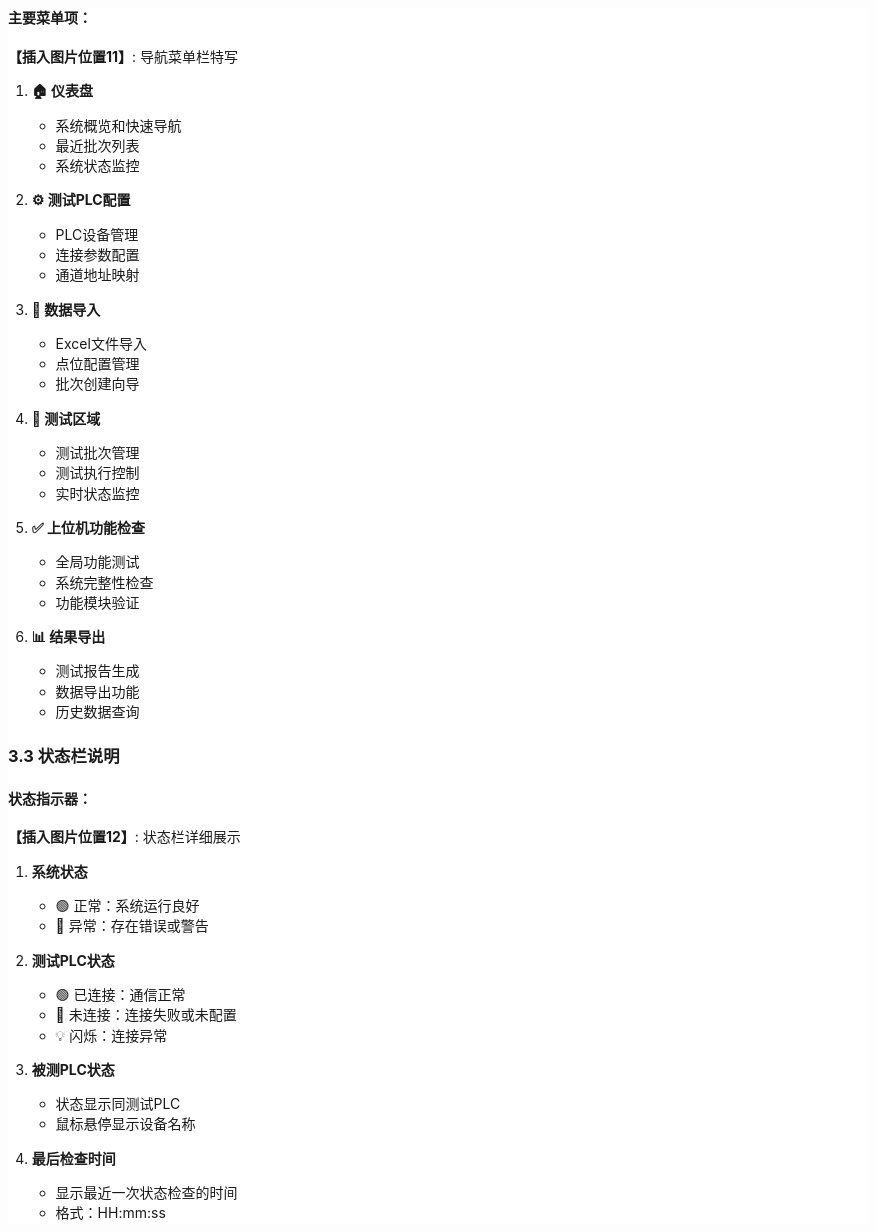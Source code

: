 #### 主要菜单项：

**【插入图片位置11】**: 导航菜单栏特写

1. **🏠 仪表盘**
   - 系统概览和快速导航
   - 最近批次列表
   - 系统状态监控

2. **⚙️ 测试PLC配置**
   - PLC设备管理
   - 连接参数配置
   - 通道地址映射

3. **💾 数据导入**
   - Excel文件导入
   - 点位配置管理
   - 批次创建向导

4. **🧪 测试区域**
   - 测试批次管理
   - 测试执行控制
   - 实时状态监控

5. **✅ 上位机功能检查**
   - 全局功能测试
   - 系统完整性检查
   - 功能模块验证

6. **📊 结果导出**
   - 测试报告生成
   - 数据导出功能
   - 历史数据查询

### 3.3 状态栏说明

#### 状态指示器：

**【插入图片位置12】**: 状态栏详细展示

1. **系统状态**
   - 🟢 正常：系统运行良好
   - 🔴 异常：存在错误或警告

2. **测试PLC状态**
   - 🟢 已连接：通信正常
   - 🔴 未连接：连接失败或未配置
   - 💡 闪烁：连接异常

3. **被测PLC状态**
   - 状态显示同测试PLC
   - 鼠标悬停显示设备名称

4. **最后检查时间**
   - 显示最近一次状态检查的时间
   - 格式：HH:mm:ss
